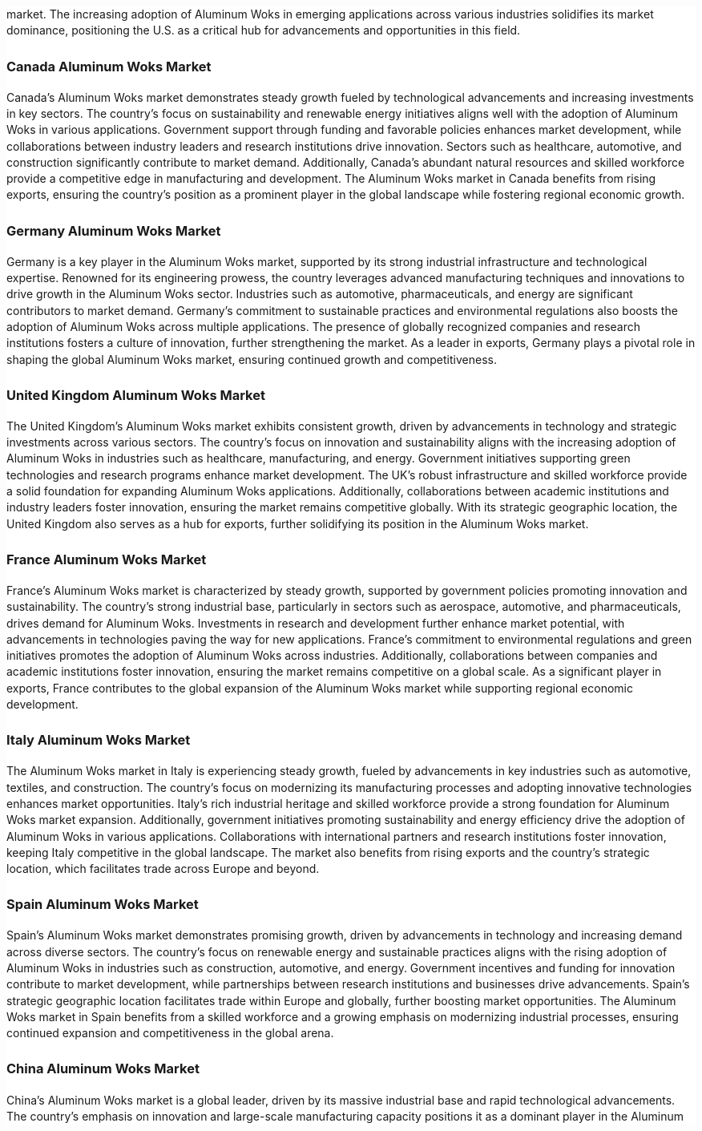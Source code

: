 market. The increasing adoption of Aluminum Woks in emerging applications across various industries solidifies its market dominance, positioning the U.S. as a critical hub for advancements and opportunities in this field.</p><h3>Canada Aluminum Woks Market</h3><p>Canada&rsquo;s Aluminum Woks market demonstrates steady growth fueled by technological advancements and increasing investments in key sectors. The country&rsquo;s focus on sustainability and renewable energy initiatives aligns well with the adoption of Aluminum Woks in various applications. Government support through funding and favorable policies enhances market development, while collaborations between industry leaders and research institutions drive innovation. Sectors such as healthcare, automotive, and construction significantly contribute to market demand. Additionally, Canada&rsquo;s abundant natural resources and skilled workforce provide a competitive edge in manufacturing and development. The Aluminum Woks market in Canada benefits from rising exports, ensuring the country&rsquo;s position as a prominent player in the global landscape while fostering regional economic growth.</p><h3>Germany Aluminum Woks Market</h3><p>Germany is a key player in the Aluminum Woks market, supported by its strong industrial infrastructure and technological expertise. Renowned for its engineering prowess, the country leverages advanced manufacturing techniques and innovations to drive growth in the Aluminum Woks sector. Industries such as automotive, pharmaceuticals, and energy are significant contributors to market demand. Germany&rsquo;s commitment to sustainable practices and environmental regulations also boosts the adoption of Aluminum Woks across multiple applications. The presence of globally recognized companies and research institutions fosters a culture of innovation, further strengthening the market. As a leader in exports, Germany plays a pivotal role in shaping the global Aluminum Woks market, ensuring continued growth and competitiveness.</p><h3>United Kingdom Aluminum Woks Market</h3><p>The United Kingdom&rsquo;s Aluminum Woks market exhibits consistent growth, driven by advancements in technology and strategic investments across various sectors. The country&rsquo;s focus on innovation and sustainability aligns with the increasing adoption of Aluminum Woks in industries such as healthcare, manufacturing, and energy. Government initiatives supporting green technologies and research programs enhance market development. The UK&rsquo;s robust infrastructure and skilled workforce provide a solid foundation for expanding Aluminum Woks applications. Additionally, collaborations between academic institutions and industry leaders foster innovation, ensuring the market remains competitive globally. With its strategic geographic location, the United Kingdom also serves as a hub for exports, further solidifying its position in the Aluminum Woks market.</p><h3>France Aluminum Woks Market</h3><p>France&rsquo;s Aluminum Woks market is characterized by steady growth, supported by government policies promoting innovation and sustainability. The country&rsquo;s strong industrial base, particularly in sectors such as aerospace, automotive, and pharmaceuticals, drives demand for Aluminum Woks. Investments in research and development further enhance market potential, with advancements in technologies paving the way for new applications. France&rsquo;s commitment to environmental regulations and green initiatives promotes the adoption of Aluminum Woks across industries. Additionally, collaborations between companies and academic institutions foster innovation, ensuring the market remains competitive on a global scale. As a significant player in exports, France contributes to the global expansion of the Aluminum Woks market while supporting regional economic development.</p><h3>Italy Aluminum Woks Market</h3><p>The Aluminum Woks market in Italy is experiencing steady growth, fueled by advancements in key industries such as automotive, textiles, and construction. The country&rsquo;s focus on modernizing its manufacturing processes and adopting innovative technologies enhances market opportunities. Italy&rsquo;s rich industrial heritage and skilled workforce provide a strong foundation for Aluminum Woks market expansion. Additionally, government initiatives promoting sustainability and energy efficiency drive the adoption of Aluminum Woks in various applications. Collaborations with international partners and research institutions foster innovation, keeping Italy competitive in the global landscape. The market also benefits from rising exports and the country&rsquo;s strategic location, which facilitates trade across Europe and beyond.</p><h3>Spain Aluminum Woks Market</h3><p>Spain&rsquo;s Aluminum Woks market demonstrates promising growth, driven by advancements in technology and increasing demand across diverse sectors. The country&rsquo;s focus on renewable energy and sustainable practices aligns with the rising adoption of Aluminum Woks in industries such as construction, automotive, and energy. Government incentives and funding for innovation contribute to market development, while partnerships between research institutions and businesses drive advancements. Spain&rsquo;s strategic geographic location facilitates trade within Europe and globally, further boosting market opportunities. The Aluminum Woks market in Spain benefits from a skilled workforce and a growing emphasis on modernizing industrial processes, ensuring continued expansion and competitiveness in the global arena.</p><h3>China Aluminum Woks Market</h3><p>China&rsquo;s Aluminum Woks market is a global leader, driven by its massive industrial base and rapid technological advancements. The country&rsquo;s emphasis on innovation and large-scale manufacturing capacity positions it as a dominant player in the Aluminum